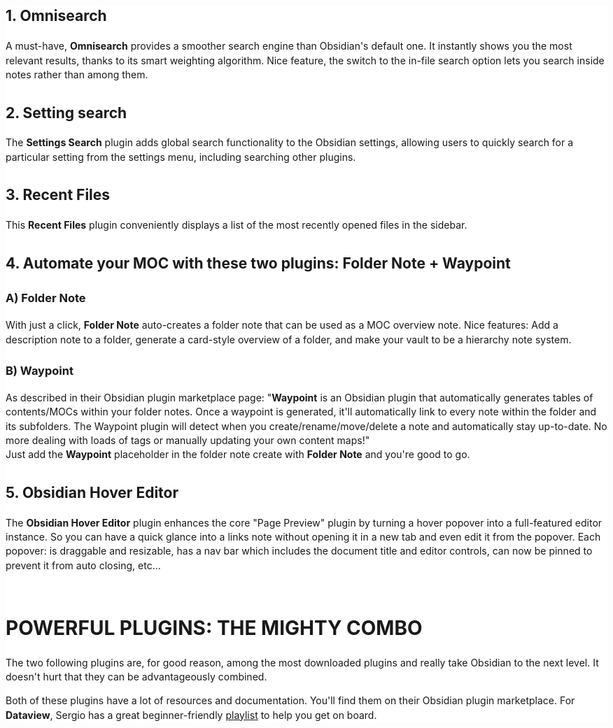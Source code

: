 ## 1. Omnisearch
A must-have, **Omnisearch** provides a smoother search engine than Obsidian's default one. It instantly shows you the most relevant results, thanks
to its smart weighting algorithm. Nice feature, the switch to the in-file search option lets you search inside notes rather than among them.

## 2. Setting search
The **Settings Search** plugin adds global search functionality to the Obsidian settings, allowing users to quickly search for a particular setting from the settings menu, including searching other plugins. 

## 3. Recent Files
This **Recent Files** plugin conveniently displays a list of the most recently opened files in the sidebar.

## 4. Automate your MOC with these two plugins: Folder Note + Waypoint

### A) Folder Note
With just a click, **Folder Note** auto-creates a folder note that can be used as a MOC overview note. Nice features: Add a description note to a folder, generate a card-style overview of a folder, and make your vault to be a hierarchy note system. 

### B) Waypoint
As described in their Obsidian plugin marketplace page: "**Waypoint** is an Obsidian plugin that automatically generates tables of contents/MOCs within your folder notes. Once a waypoint is generated, it'll automatically link to every note within the folder and its subfolders. The Waypoint plugin will detect when you create/rename/move/delete a note and automatically stay up-to-date. No more dealing with loads of tags or manually updating your own content maps!" 
<br>
Just add the **Waypoint** placeholder in the folder note create with **Folder Note** and you're good to go.

## 5. Obsidian Hover Editor
The **Obsidian Hover Editor** plugin enhances the core "Page Preview" plugin by turning a hover popover into a full-featured editor instance. So you can have a quick glance into a links note without opening it in a new tab and even edit it from the popover. Each popover: is draggable and resizable, has a nav bar which includes the document title and editor controls, can now be pinned to prevent it from auto closing, etc...
<br>
<br>
# POWERFUL PLUGINS: THE MIGHTY COMBO
The two following plugins are, for good reason, among the most downloaded plugins and really take Obsidian to the next level. It doesn't hurt that they can be advantageously combined.

Both of these plugins have a lot of resources and documentation. You'll find them on their Obsidian plugin marketplace. For **Dataview**, Sergio has a great beginner-friendly [playlist](https://www.youtube.com/watch?v=an8iBB_8ShE&list=PL7oLu8NfQd86ZT19TSjZHreCztRnsY2VV) to help you get on board. 
